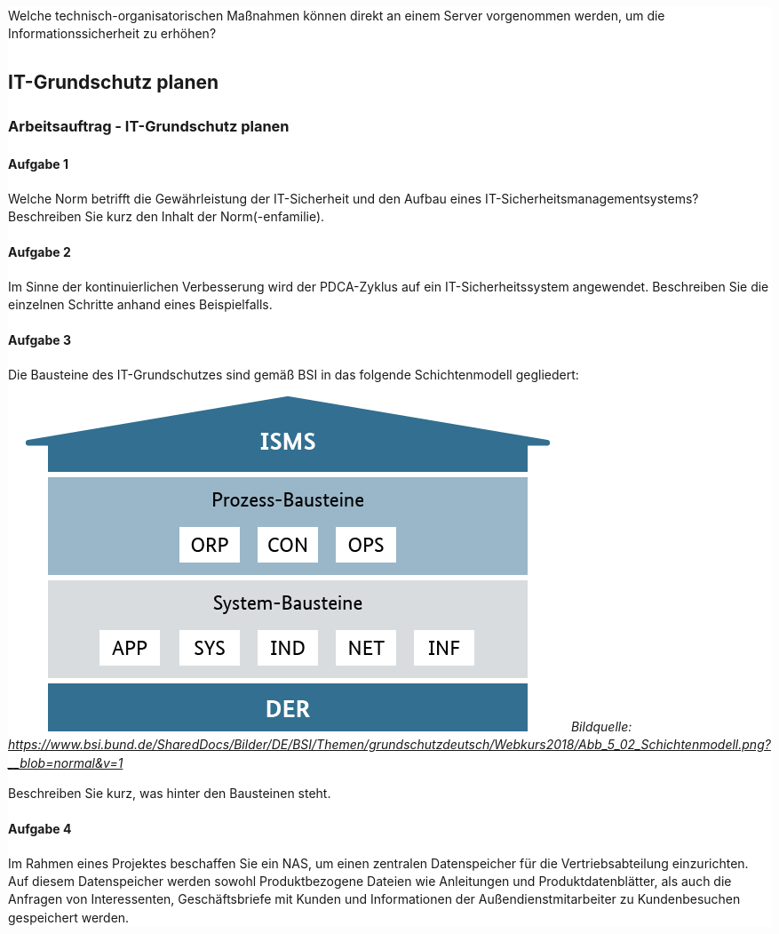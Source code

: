 Welche technisch-organisatorischen Maßnahmen können direkt an einem Server vorgenommen werden, um die Informationssicherheit zu erhöhen?

## IT-Grundschutz planen

### Arbeitsauftrag - IT-Grundschutz planen

#### Aufgabe 1

Welche Norm betrifft die Gewährleistung der IT-Sicherheit und den Aufbau eines IT-Sicherheitsmanagementsystems? Beschreiben Sie kurz den Inhalt der Norm(-enfamilie).

#### Aufgabe 2

Im Sinne der kontinuierlichen Verbesserung wird der PDCA-Zyklus auf ein IT-Sicherheitssystem angewendet. Beschreiben Sie die einzelnen Schritte anhand eines Beispielfalls.

#### Aufgabe 3

Die Bausteine des IT-Grundschutzes sind gemäß BSI in das folgende Schichtenmodell gegliedert:

![BSI Schichtenmodell ISMS](bilder/05_Grundschutz_planen_aufgabe_3_schichtenmodell.png)
*Bildquelle: https://www.bsi.bund.de/SharedDocs/Bilder/DE/BSI/Themen/grundschutzdeutsch/Webkurs2018/Abb_5_02_Schichtenmodell.png?__blob=normal&v=1*

Beschreiben Sie kurz, was hinter den Bausteinen steht.

#### Aufgabe 4

Im Rahmen eines Projektes beschaffen Sie ein NAS, um einen zentralen Datenspeicher für die Vertriebsabteilung einzurichten. Auf diesem Datenspeicher werden sowohl Produktbezogene Dateien wie Anleitungen und Produktdatenblätter, als auch die Anfragen von Interessenten, Geschäftsbriefe mit Kunden und Informationen der Außendienstmitarbeiter zu Kundenbesuchen gespeichert werden.
